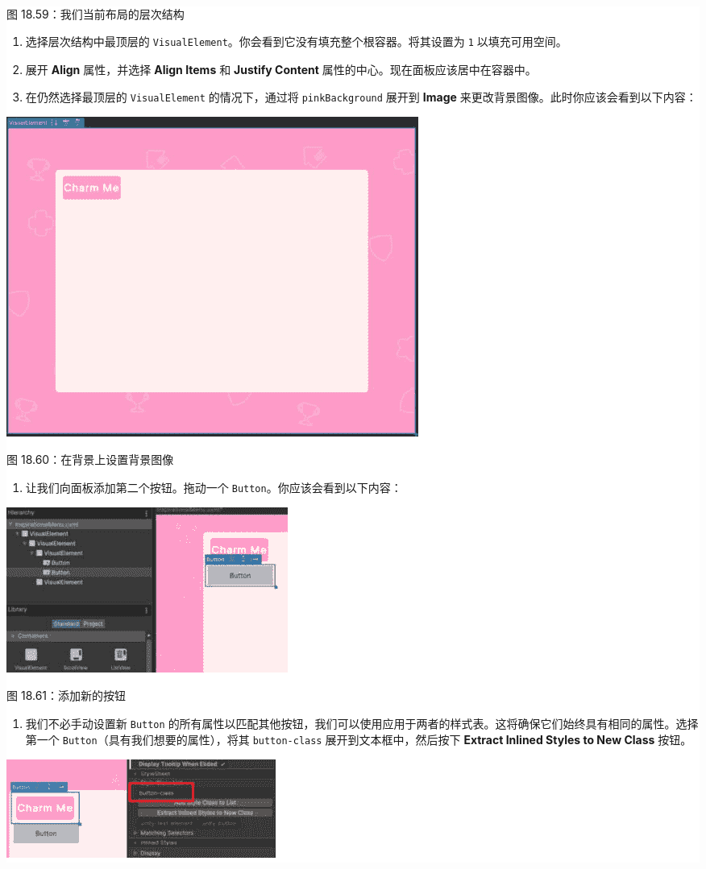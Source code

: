 图 18.59：我们当前布局的层次结构

1.  选择层次结构中最顶层的 `VisualElement`。你会看到它没有填充整个根容器。将其设置为 `1` 以填充可用空间。

1.  展开 **Align** 属性，并选择 **Align Items** 和 **Justify Content** 属性的中心。现在面板应该居中在容器中。

1.  在仍然选择最顶层的 `VisualElement` 的情况下，通过将 `pinkBackground` 展开到 **Image** 来更改背景图像。此时你应该会看到以下内容：

![图 18.60：在背景上设置背景图像](img/B18327_18_60.jpg)

图 18.60：在背景上设置背景图像

1.  让我们向面板添加第二个按钮。拖动一个 `Button`。你应该会看到以下内容：

![图 18.61：添加新的按钮](img/B18327_18_61.jpg)

图 18.61：添加新的按钮

1.  我们不必手动设置新 `Button` 的所有属性以匹配其他按钮，我们可以使用应用于两者的样式表。这将确保它们始终具有相同的属性。选择第一个 `Button`（具有我们想要的属性），将其 `button-class` 展开到文本框中，然后按下 **Extract Inlined Styles to New Class** 按钮。

![图 18.62：使用提取内联样式到新类创建样式表](img/B18327_18_62.jpg)
